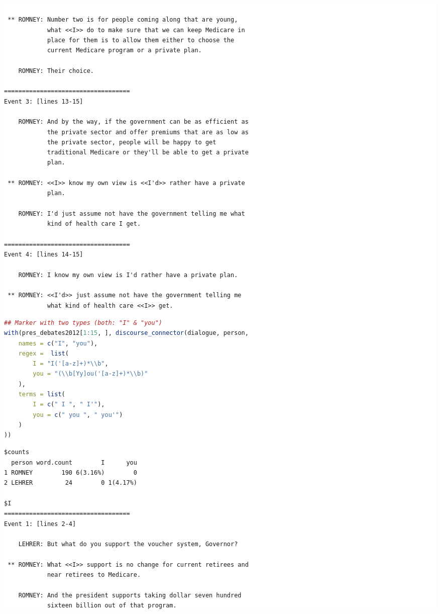 ```

 ** ROMNEY: Number two is for people coming along that are young,
            what <<I>> do to make sure that we can keep Medicare in
            place for them is to allow them either to choose the
            current Medicare program or a private plan.

    ROMNEY: Their choice. 
 
===================================
Event 3: [lines 13-15]

    ROMNEY: And by the way, if the government can be as efficient as
            the private sector and offer premiums that are as low as
            the private sector, people will be happy to get
            traditional Medicare or they'll be able to get a private
            plan.

 ** ROMNEY: <<I>> know my own view is <<I'd>> rather have a private
            plan.

    ROMNEY: I'd just assume not have the government telling me what
            kind of health care I get. 
 
===================================
Event 4: [lines 14-15]

    ROMNEY: I know my own view is I'd rather have a private plan.

 ** ROMNEY: <<I'd>> just assume not have the government telling me
            what kind of health care <<I>> get. 
```

```r
## Marker with two types (both: "I" & "you")
with(pres_debates2012[1:15, ], discourse_connector(dialogue, person,
    names = c("I", "you"),
    regex =  list(
        I = "I('[a-z]+)*\\b",
        you = "(\\b[Yy]ou('[a-z]+)*\\b)"
    ),
    terms = list(
        I = c(" I ", " I'"),
        you = c(" you ", " you'")
    )
))
```

```
$counts
  person word.count        I      you
1 ROMNEY        190 6(3.16%)        0
2 LEHRER         24        0 1(4.17%)

$I
===================================
Event 1: [lines 2-4]

    LEHRER: But what do you support the voucher system, Governor?

 ** ROMNEY: What <<I>> support is no change for current retirees and
            near retirees to Medicare.

    ROMNEY: And the president supports taking dollar seven hundred
            sixteen billion out of that program. 
```